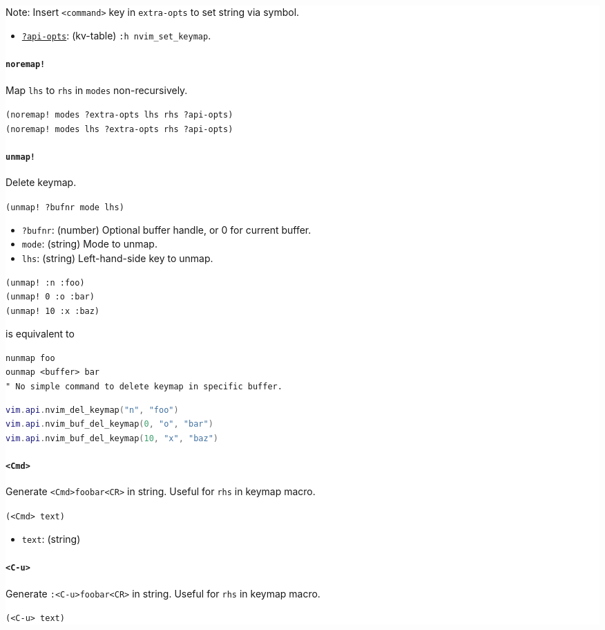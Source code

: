   Note: Insert `<command>` key in `extra-opts` to set string via symbol.
- [`?api-opts`](#api-opts): (kv-table) `:h nvim_set_keymap`.

#### `noremap!`

Map `lhs` to `rhs` in `modes` non-recursively.

```fennel
(noremap! modes ?extra-opts lhs rhs ?api-opts)
(noremap! modes lhs ?extra-opts rhs ?api-opts)
```

#### `unmap!`

Delete keymap.

```fennel
(unmap! ?bufnr mode lhs)
```

- `?bufnr`: (number) Optional buffer handle, or 0 for current buffer.
- `mode`: (string) Mode to unmap.
- `lhs`: (string) Left-hand-side key to unmap.

```fennel
(unmap! :n :foo)
(unmap! 0 :o :bar)
(unmap! 10 :x :baz)
```

is equivalent to

```vim
nunmap foo
ounmap <buffer> bar
" No simple command to delete keymap in specific buffer.
```

```lua
vim.api.nvim_del_keymap("n", "foo")
vim.api.nvim_buf_del_keymap(0, "o", "bar")
vim.api.nvim_buf_del_keymap(10, "x", "baz")
```

#### `<Cmd>`

Generate `<Cmd>foobar<CR>` in string. Useful for `rhs` in keymap macro.

```fennel
(<Cmd> text)
```

- `text`: (string)

#### `<C-u>`

Generate `:<C-u>foobar<CR>` in string. Useful for `rhs` in keymap macro.

```fennel
(<C-u> text)
```
